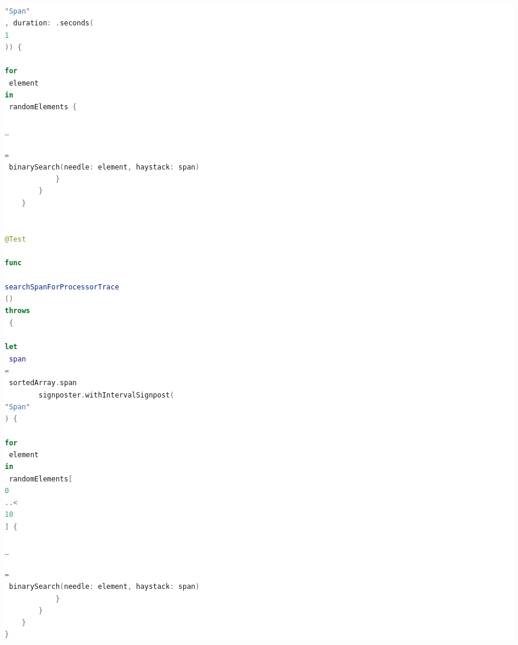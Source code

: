 ```swift
"Span"
, duration: .seconds(
1
)) {
            
for
 element 
in
 randomElements {
                
_
 
=
 binarySearch(needle: element, haystack: span)
            }
        }
    }

    
@Test
 
func
 
searchSpanForProcessorTrace
() 
throws
 {
        
let
 span 
=
 sortedArray.span
        signposter.withIntervalSignpost(
"Span"
) {
            
for
 element 
in
 randomElements[
0
..<
10
] {
                
_
 
=
 binarySearch(needle: element, haystack: span)
            }
        }
    }
}
```
